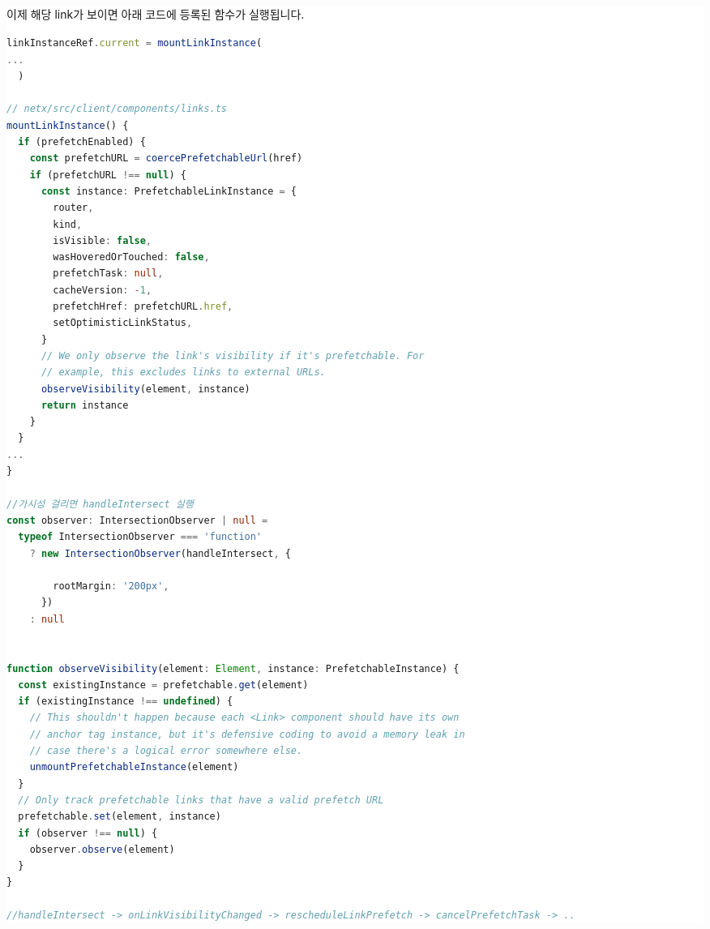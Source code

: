 이제 해당 link가 보이면 아래 코드에 등록된 함수가 실행됩니다.

```typescript
linkInstanceRef.current = mountLinkInstance(
...
  )

// netx/src/client/components/links.ts
mountLinkInstance() {
  if (prefetchEnabled) {
    const prefetchURL = coercePrefetchableUrl(href)
    if (prefetchURL !== null) {
      const instance: PrefetchableLinkInstance = {
        router,
        kind,
        isVisible: false,
        wasHoveredOrTouched: false,
        prefetchTask: null,
        cacheVersion: -1,
        prefetchHref: prefetchURL.href,
        setOptimisticLinkStatus,
      }
      // We only observe the link's visibility if it's prefetchable. For
      // example, this excludes links to external URLs.
      observeVisibility(element, instance)
      return instance
    }
  }
...
}

//가시성 걸리면 handleIntersect 실행
const observer: IntersectionObserver | null =
  typeof IntersectionObserver === 'function'
    ? new IntersectionObserver(handleIntersect, {

        rootMargin: '200px',
      })
    : null


function observeVisibility(element: Element, instance: PrefetchableInstance) {
  const existingInstance = prefetchable.get(element)
  if (existingInstance !== undefined) {
    // This shouldn't happen because each <Link> component should have its own
    // anchor tag instance, but it's defensive coding to avoid a memory leak in
    // case there's a logical error somewhere else.
    unmountPrefetchableInstance(element)
  }
  // Only track prefetchable links that have a valid prefetch URL
  prefetchable.set(element, instance)
  if (observer !== null) {
    observer.observe(element)
  }
}

//handleIntersect -> onLinkVisibilityChanged -> rescheduleLinkPrefetch -> cancelPrefetchTask -> ..
```
